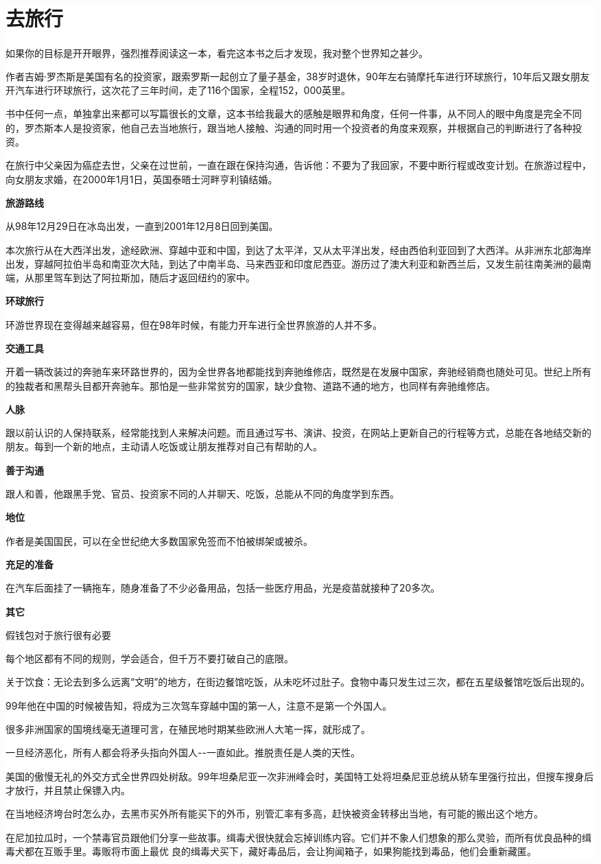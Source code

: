 # 去旅行

如果你的目标是开开眼界，强烈推荐阅读这一本，看完这本书之后才发现，我对整个世界知之甚少。

作者吉姆·罗杰斯是美国有名的投资家，跟索罗斯一起创立了量子基金，38岁时退休，90年左右骑摩托车进行环球旅行，10年后又跟女朋友开汽车进行环球旅行，这次花了三年时间，走了116个国家，全程152，000英里。

书中任何一点，单独拿出来都可以写篇很长的文章，这本书给我最大的感触是眼界和角度，任何一件事，从不同人的眼中角度是完全不同的，罗杰斯本人是投资家，他自己去当地旅行，跟当地人接触、沟通的同时用一个投资者的角度来观察，并根据自己的判断进行了各种投资。

在旅行中父亲因为癌症去世，父亲在过世前，一直在跟在保持沟通，告诉他：不要为了我回家，不要中断行程或改变计划。在旅游过程中，向女朋友求婚，在2000年1月1日，英国泰晤士河畔亨利镇结婚。

**旅游路线**

从98年12月29日在冰岛出发，一直到2001年12月8日回到美国。

本次旅行从在大西洋出发，途经欧洲、穿越中亚和中国，到达了太平洋，又从太平洋出发，经由西伯利亚回到了大西洋。从非洲东北部海岸出发，穿越阿拉伯半岛和南亚次大陆，到达了中南半岛、马来西亚和印度尼西亚。游历过了澳大利亚和新西兰后，又发生前往南美洲的最南端，从那里驾车到达了阿拉斯加，随后才返回纽约的家中。

**环球旅行**

环游世界现在变得越来越容易，但在98年时候，有能力开车进行全世界旅游的人并不多。

**交通工具**

开着一辆改装过的奔驰车来环路世界的，因为全世界各地都能找到奔驰维修店，既然是在发展中国家，奔驰经销商也随处可见。世纪上所有的独裁者和黑帮头目都开奔驰车。那怕是一些非常贫穷的国家，缺少食物、道路不通的地方，也同样有奔驰维修店。

**人脉**

跟以前认识的人保持联系，经常能找到人来解决问题。而且通过写书、演讲、投资，在网站上更新自己的行程等方式，总能在各地结交新的朋友。每到一个新的地点，主动请人吃饭或让朋友推荐对自己有帮助的人。

**善于沟通**

跟人和善，他跟黑手党、官员、投资家不同的人并聊天、吃饭，总能从不同的角度学到东西。

**地位**

作者是美国国民，可以在全世纪绝大多数国家免签而不怕被绑架或被杀。

**充足的准备**

在汽车后面挂了一辆拖车，随身准备了不少必备用品，包括一些医疗用品，光是疫苗就接种了20多次。

**其它**

假钱包对于旅行很有必要

每个地区都有不同的规则，学会适合，但千万不要打破自己的底限。

关于饮食：无论去到多么远离“文明”的地方，在街边餐馆吃饭，从未吃坏过肚子。食物中毒只发生过三次，都在五星级餐馆吃饭后出现的。

99年他在中国的时候被告知，将成为三次驾车穿越中国的第一人，注意不是第一个外国人。

很多非洲国家的国境线毫无道理可言，在殖民地时期某些欧洲人大笔一挥，就形成了。

一旦经济恶化，所有人都会将矛头指向外国人--一直如此。推脱责任是人类的天性。

美国的傲慢无礼的外交方式全世界四处树敌。99年坦桑尼亚一次非洲峰会时，美国特工处将坦桑尼亚总统从轿车里强行拉出，但搜车搜身后才放行，并且禁止保镖入内。

在当地经济垮台时怎么办，去黑市买外所有能买下的外币，别管汇率有多高，赶快被资金转移出当地，有可能的搬出这个地方。

在尼加拉瓜时，一个禁毒官员跟他们分享一些故事。缉毒犬很快就会忘掉训练内容。它们并不象人们想象的那么灵验，而所有优良品种的缉毒犬都在互贩手里。毒贩将市面上最优
良的缉毒犬买下，藏好毒品后，会让狗闻箱子，如果狗能找到毒品，他们会重新藏匿。
